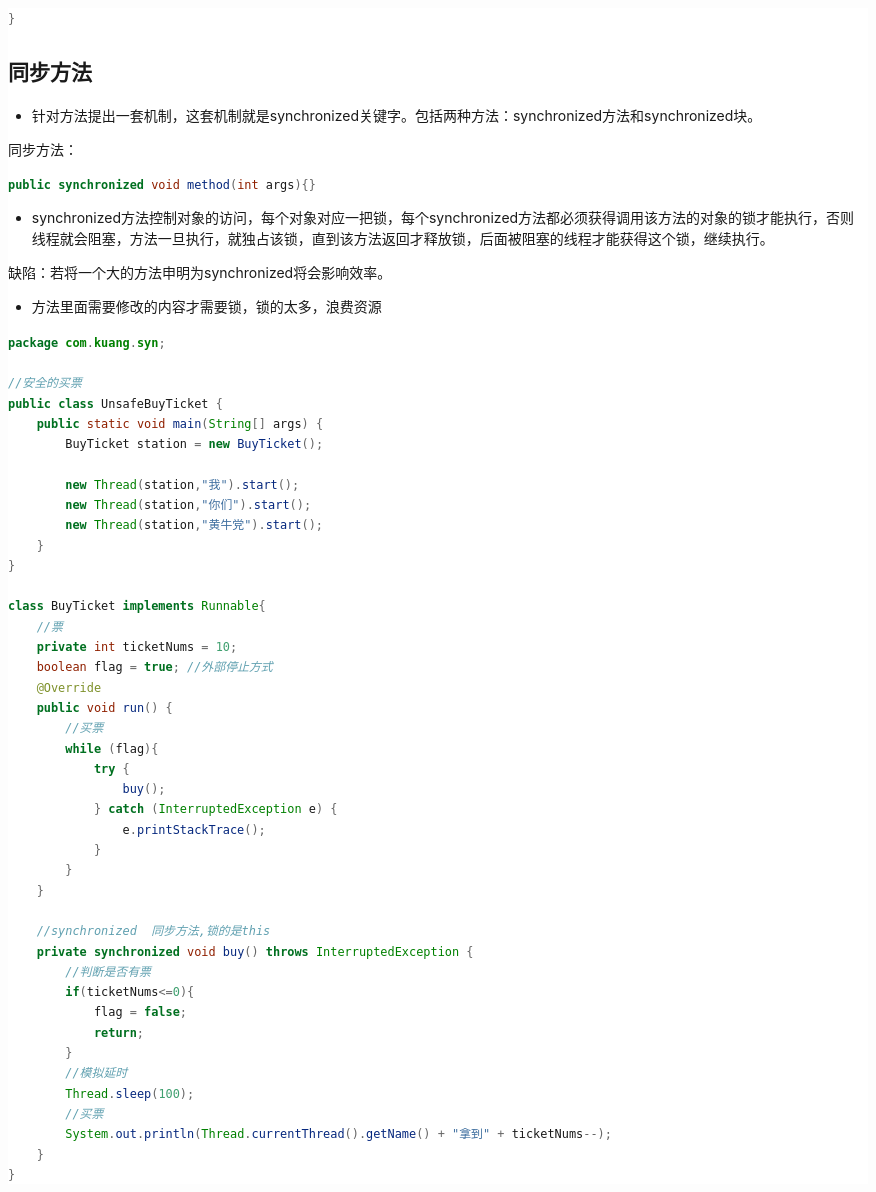 ```java
}
```

## 同步方法

- 针对方法提出一套机制，这套机制就是synchronized关键字。包括两种方法：synchronized方法和synchronized块。

同步方法：

```java
public synchronized void method(int args){}
```

- synchronized方法控制对象的访问，每个对象对应一把锁，每个synchronized方法都必须获得调用该方法的对象的锁才能执行，否则线程就会阻塞，方法一旦执行，就独占该锁，直到该方法返回才释放锁，后面被阻塞的线程才能获得这个锁，继续执行。

缺陷：若将一个大的方法申明为synchronized将会影响效率。

- 方法里面需要修改的内容才需要锁，锁的太多，浪费资源

```java
package com.kuang.syn;

//安全的买票
public class UnsafeBuyTicket {
    public static void main(String[] args) {
        BuyTicket station = new BuyTicket();

        new Thread(station,"我").start();
        new Thread(station,"你们").start();
        new Thread(station,"黄牛党").start();
    }
}

class BuyTicket implements Runnable{
    //票
    private int ticketNums = 10;
    boolean flag = true; //外部停止方式
    @Override
    public void run() {
        //买票
        while (flag){
            try {
                buy();
            } catch (InterruptedException e) {
                e.printStackTrace();
            }
        }
    }

    //synchronized  同步方法,锁的是this
    private synchronized void buy() throws InterruptedException {
        //判断是否有票
        if(ticketNums<=0){
            flag = false;
            return;
        }
        //模拟延时
        Thread.sleep(100);
        //买票
        System.out.println(Thread.currentThread().getName() + "拿到" + ticketNums--);
    }
}
```
